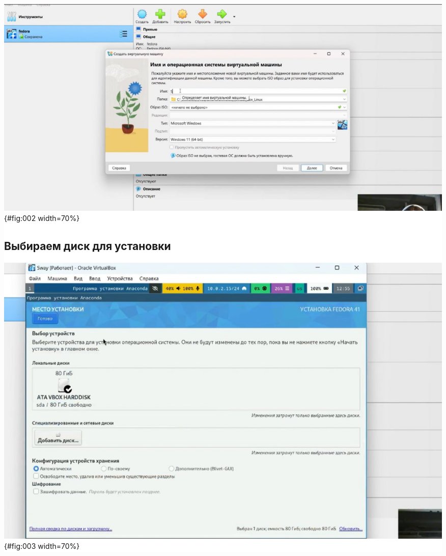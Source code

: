 ![Настройка](image/2.png){#fig:002 width=70%}

## Выбираем диск для установки

![Выбор диска](image/3.png){#fig:003 width=70%}
